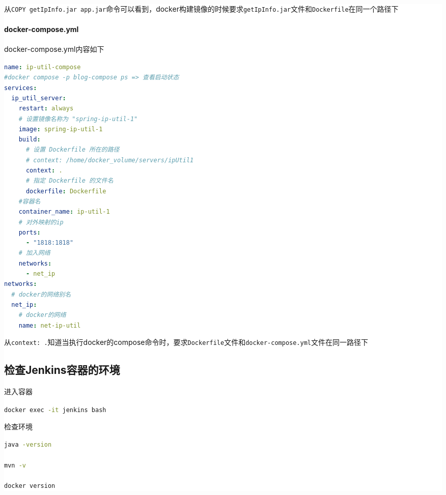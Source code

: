从`COPY getIpInfo.jar app.jar`命令可以看到，docker构建镜像的时候要求`getIpInfo.jar`文件和`Dockerfile`在同一个路径下

#### docker-compose.yml

docker-compose.yml内容如下

```yaml
name: ip-util-compose
#docker compose -p blog-compose ps => 查看启动状态
services:
  ip_util_server:
    restart: always
    # 设置镜像名称为 "spring-ip-util-1"
    image: spring-ip-util-1
    build:
      # 设置 Dockerfile 所在的路径
      # context: /home/docker_volume/servers/ipUtil1
      context: .
      # 指定 Dockerfile 的文件名
      dockerfile: Dockerfile
    #容器名
    container_name: ip-util-1
    # 对外映射的ip
    ports:
      - "1818:1818"
    # 加入网络
    networks:
      - net_ip
networks:
  # docker的网络别名
  net_ip:
    # docker的网络
    name: net-ip-util
```

从`context: .`知道当执行docker的compose命令时，要求`Dockerfile`文件和`docker-compose.yml`文件在同一路径下

## 检查Jenkins容器的环境

进入容器

```sh
docker exec -it jenkins bash
```

检查环境

```sh
java -version

mvn -v

docker version
```
